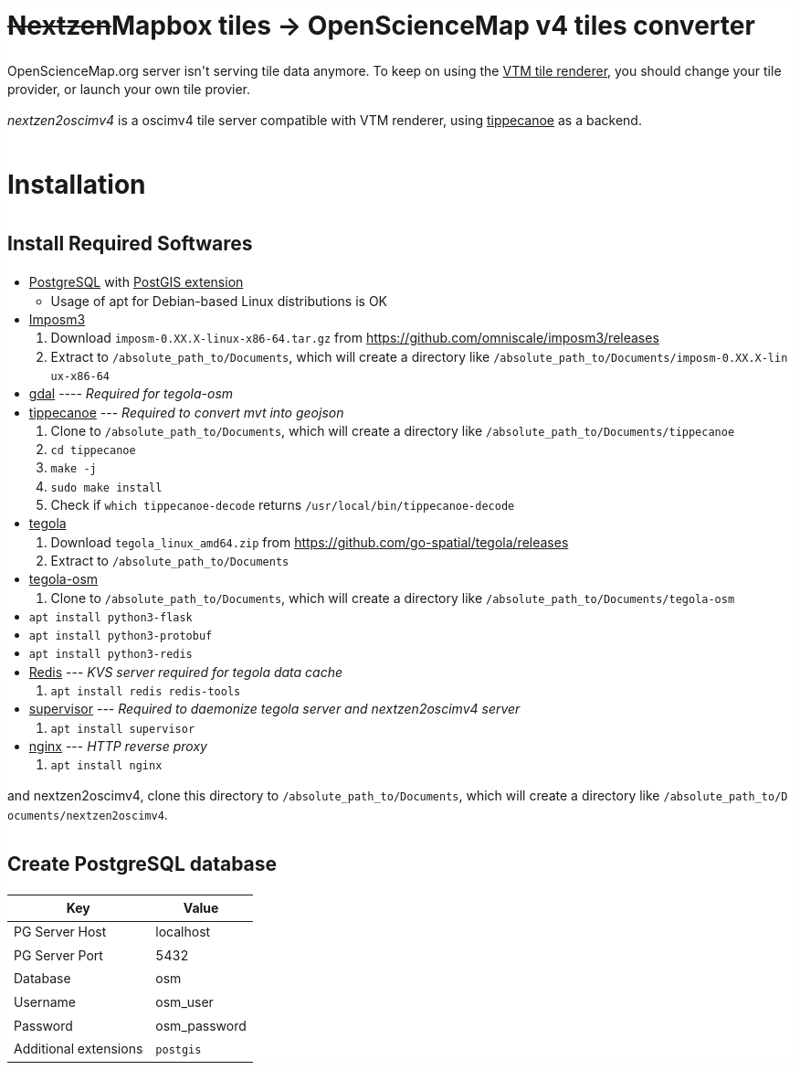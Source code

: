 <del>Nextzen</del>Mapbox tiles -> OpenScienceMap v4 tiles converter
====

OpenScienceMap.org server isn't serving tile data anymore. To keep on using the [VTM tile renderer](https://github.com/mapsforge/vtm), you should change your tile provider, or launch your own tile provier.

*nextzen2oscimv4* is a oscimv4 tile server compatible with VTM renderer, using [tippecanoe](https://github.com/mapbox/tippecanoe) as a backend.

Installation
====

Install Required Softwares
----

 * [PostgreSQL](https://www.postgresql.org/) with [PostGIS extension](https://postgis.net/)
   * Usage of apt for Debian-based Linux distributions is OK
 * [Imposm3](https://imposm.org/)
   1. Download `imposm-0.XX.X-linux-x86-64.tar.gz` from https://github.com/omniscale/imposm3/releases
   2. Extract to `/absolute_path_to/Documents`, which will create a directory like `/absolute_path_to/Documents/imposm-0.XX.X-linux-x86-64`
 * [gdal](https://gdal.org/) ---- *Required for tegola-osm*
 * [tippecanoe](https://github.com/mapbox/tippecanoe) --- *Required to convert mvt into geojson*
   1. Clone to `/absolute_path_to/Documents`, which will create a directory like `/absolute_path_to/Documents/tippecanoe`
   2. `cd tippecanoe`
   3. `make -j`
   4. `sudo make install`
   5. Check if `which tippecanoe-decode` returns `/usr/local/bin/tippecanoe-decode`
 * [tegola](https://tegola.io/)
   1. Download `tegola_linux_amd64.zip` from https://github.com/go-spatial/tegola/releases
   2. Extract to `/absolute_path_to/Documents`
 * [tegola-osm](https://github.com/go-spatial/tegola-osm)
   1. Clone to `/absolute_path_to/Documents`, which will create a directory like `/absolute_path_to/Documents/tegola-osm`
 * `apt install python3-flask`
 * `apt install python3-protobuf`
 * `apt install python3-redis`
 * [Redis](https://redis.io/) --- *KVS server required for tegola data cache*
   1. `apt install redis redis-tools`
 * [supervisor](http://supervisord.org/) --- *Required to daemonize tegola server and nextzen2oscimv4 server*
   1. `apt install supervisor`
 * [nginx](https://nginx.org/) --- *HTTP reverse proxy*
   1. `apt install nginx`
    
 and nextzen2oscimv4, clone this directory to `/absolute_path_to/Documents`, which will create a directory like `/absolute_path_to/Documents/nextzen2oscimv4`.
 
Create PostgreSQL database
----
|Key|Value|
|----|----|
|PG Server Host|localhost|
|PG Server Port|5432|
|Database|osm|
|Username|osm_user|
|Password|osm_password|
|Additional extensions|`postgis`|
